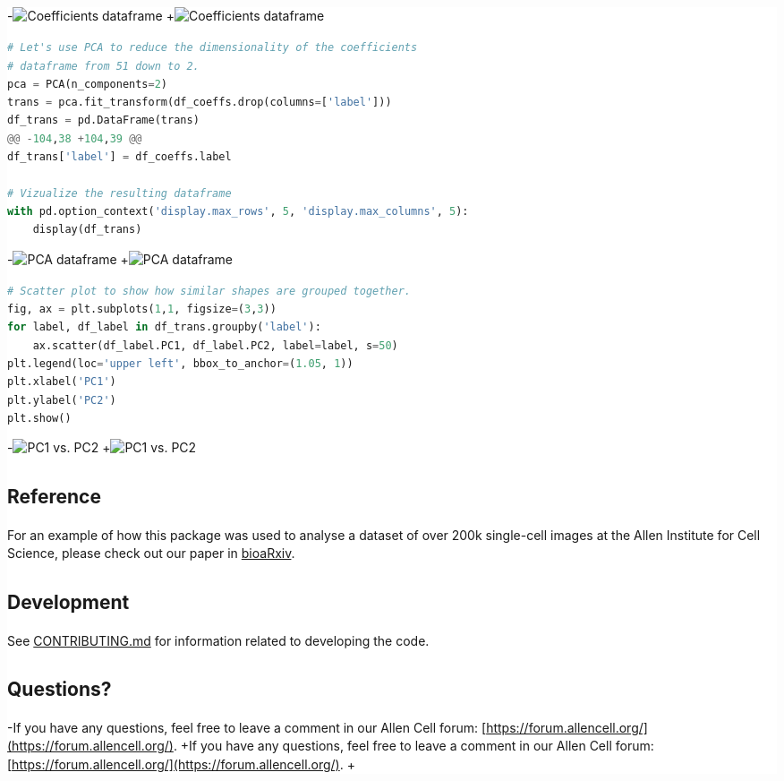 -![Coefficients dataframe](docs/table1.jpg)
+![Coefficients dataframe](https://github.com/AllenCell/aics-shparam/blob/main/docs/table1.jpg?raw=true)
 
 ```python
 # Let's use PCA to reduce the dimensionality of the coefficients
 # dataframe from 51 down to 2.
 pca = PCA(n_components=2)
 trans = pca.fit_transform(df_coeffs.drop(columns=['label']))
 df_trans = pd.DataFrame(trans)
@@ -104,38 +104,39 @@
 df_trans['label'] = df_coeffs.label
 
 # Vizualize the resulting dataframe
 with pd.option_context('display.max_rows', 5, 'display.max_columns', 5):
     display(df_trans)
 ```
 
-![PCA dataframe](docs/table2.jpg)
+![PCA dataframe](https://github.com/AllenCell/aics-shparam/blob/main/docs/table2.jpg?raw=true)
 
 ```python
 # Scatter plot to show how similar shapes are grouped together.
 fig, ax = plt.subplots(1,1, figsize=(3,3))
 for label, df_label in df_trans.groupby('label'):
     ax.scatter(df_label.PC1, df_label.PC2, label=label, s=50)
 plt.legend(loc='upper left', bbox_to_anchor=(1.05, 1))
 plt.xlabel('PC1')
 plt.ylabel('PC2')
 plt.show()
 ```
 
-![PC1 vs. PC2](docs/pc12.png)
+![PC1 vs. PC2](https://github.com/AllenCell/aics-shparam/blob/main/docs/pc12.png?raw=true)
 
 
 ## Reference
 
 For an example of how this package was used to analyse a dataset of over 200k single-cell images at the Allen Institute for Cell Science, please check out our paper in [bioaRxiv](https://www.biorxiv.org/content/10.1101/2020.12.08.415562v1).
 
 ## Development
 See [CONTRIBUTING.md](CONTRIBUTING.md) for information related to developing the code.
 
 
 ## Questions?
 
-If you have any questions, feel free to leave a comment in our Allen Cell forum: [https://forum.allencell.org/](https://forum.allencell.org/). 
+If you have any questions, feel free to leave a comment in our Allen Cell forum: [https://forum.allencell.org/](https://forum.allencell.org/).
+
 
